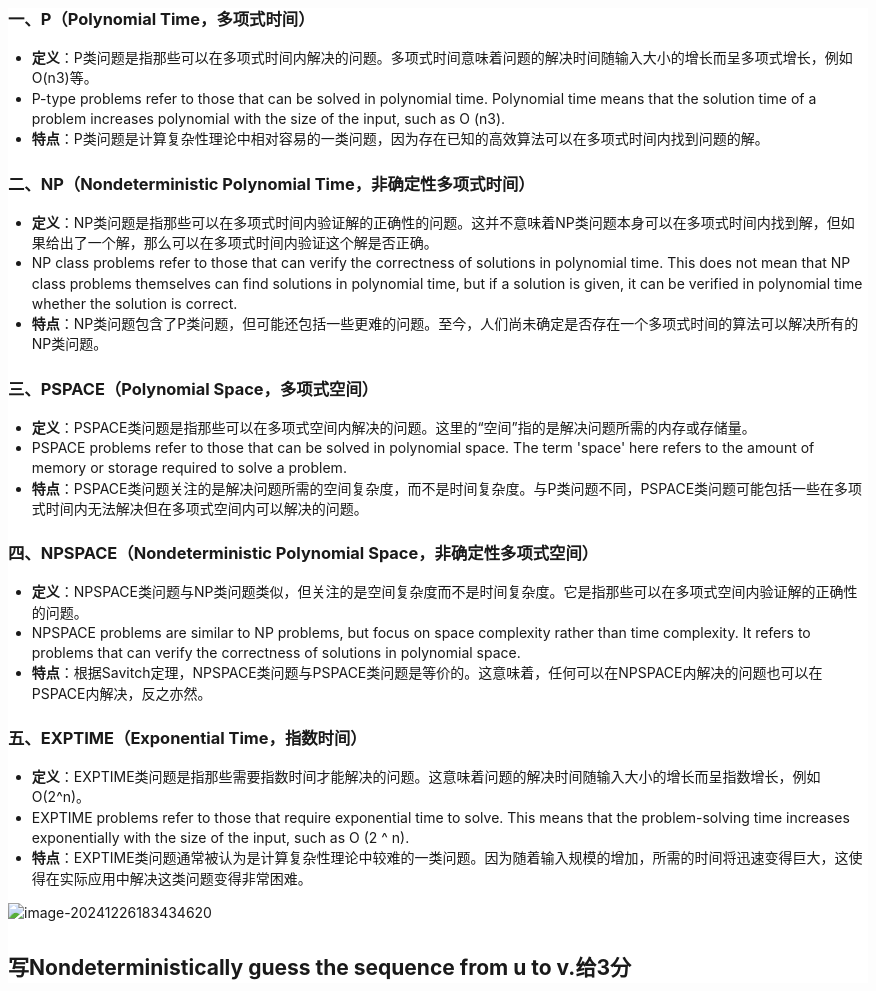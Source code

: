 ### 一、P（Polynomial Time，多项式时间）

- **定义**：P类问题是指那些可以在多项式时间内解决的问题。多项式时间意味着问题的解决时间随输入大小的增长而呈多项式增长，例如O(n3)等。
- P-type problems refer to those that can be solved in polynomial time. Polynomial time means that the solution time of a problem increases polynomial with the size of the input, such as O (n3).
- **特点**：P类问题是计算复杂性理论中相对容易的一类问题，因为存在已知的高效算法可以在多项式时间内找到问题的解。

### 二、NP（Nondeterministic Polynomial Time，非确定性多项式时间）

- **定义**：NP类问题是指那些可以在多项式时间内验证解的正确性的问题。这并不意味着NP类问题本身可以在多项式时间内找到解，但如果给出了一个解，那么可以在多项式时间内验证这个解是否正确。
- NP class problems refer to those that can verify the correctness of solutions in polynomial time. This does not mean that NP class problems themselves can find solutions in polynomial time, but if a solution is given, it can be verified in polynomial time whether the solution is correct.
- **特点**：NP类问题包含了P类问题，但可能还包括一些更难的问题。至今，人们尚未确定是否存在一个多项式时间的算法可以解决所有的NP类问题。

### 三、PSPACE（Polynomial Space，多项式空间）

- **定义**：PSPACE类问题是指那些可以在多项式空间内解决的问题。这里的“空间”指的是解决问题所需的内存或存储量。
- PSPACE problems refer to those that can be solved in polynomial space. The term 'space' here refers to the amount of memory or storage required to solve a problem.
- **特点**：PSPACE类问题关注的是解决问题所需的空间复杂度，而不是时间复杂度。与P类问题不同，PSPACE类问题可能包括一些在多项式时间内无法解决但在多项式空间内可以解决的问题。

### 四、NPSPACE（Nondeterministic Polynomial Space，非确定性多项式空间）

- **定义**：NPSPACE类问题与NP类问题类似，但关注的是空间复杂度而不是时间复杂度。它是指那些可以在多项式空间内验证解的正确性的问题。
- NPSPACE problems are similar to NP problems, but focus on space complexity rather than time complexity. It refers to problems that can verify the correctness of solutions in polynomial space.
- **特点**：根据Savitch定理，NPSPACE类问题与PSPACE类问题是等价的。这意味着，任何可以在NPSPACE内解决的问题也可以在PSPACE内解决，反之亦然。

### 五、EXPTIME（Exponential Time，指数时间）

- **定义**：EXPTIME类问题是指那些需要指数时间才能解决的问题。这意味着问题的解决时间随输入大小的增长而呈指数增长，例如O(2^n)。
- EXPTIME problems refer to those that require exponential time to solve. This means that the problem-solving time increases exponentially with the size of the input, such as O (2 ^ n).
- **特点**：EXPTIME类问题通常被认为是计算复杂性理论中较难的一类问题。因为随着输入规模的增加，所需的时间将迅速变得巨大，这使得在实际应用中解决这类问题变得非常困难。

![image-20241226183434620](C:\Users\Administrator\AppData\Roaming\Typora\typora-user-images\image-20241226183434620.png)



## 写Nondeterministically guess the sequence from u to v.给3分

